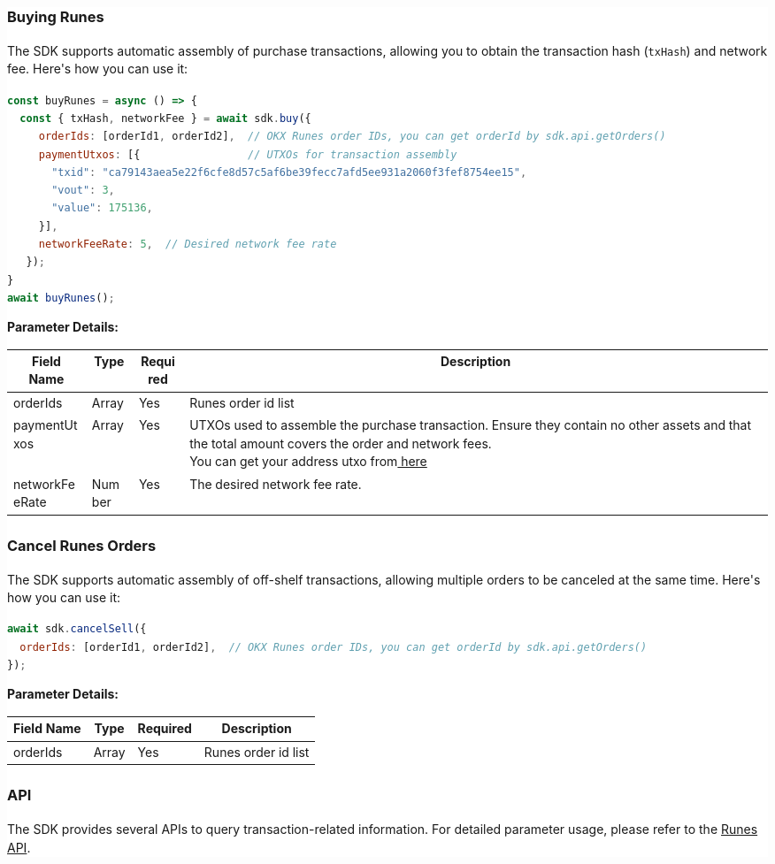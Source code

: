 ### Buying Runes

The SDK supports automatic assembly of purchase transactions, allowing you to obtain the transaction hash (`txHash`) and network fee. Here's how you can use it:

```javascript
const buyRunes = async () => {
  const { txHash, networkFee } = await sdk.buy({
     orderIds: [orderId1, orderId2],  // OKX Runes order IDs, you can get orderId by sdk.api.getOrders()
     paymentUtxos: [{                 // UTXOs for transaction assembly
       "txid": "ca79143aea5e22f6cfe8d57c5af6be39fecc7afd5ee931a2060f3fef8754ee15",
       "vout": 3,
       "value": 175136,
     }],
     networkFeeRate: 5,  // Desired network fee rate
   });
}
await buyRunes();
```

**Parameter Details:**


| Field Name     | Type   | Required | Description                                                                                                                                                                                                                                                                           |
| -------------- | ------ | -------- | ------------------------------------------------------------------------------------------------------------------------------------------------------------------------------------------------------------------------------------------------------------------------------------- |
| orderIds       | Array  | Yes      | Runes order id list                                                                                                                                                                                                        |
| paymentUtxos   | Array  | Yes      | UTXOs used to assemble the purchase transaction. Ensure they contain no other assets and that the total amount covers the order and network fees.<br />You can get your address utxo from[ here](https://docs.unisat.io/dev/unisat-developer-center/general/addresses/get-btc-utxo) |
| networkFeeRate | Number | Yes      | The desired network fee rate.                                                                                                                                                                                                                                                         |

### Cancel Runes Orders

The SDK supports automatic assembly of off-shelf transactions, allowing multiple orders to be canceled at the same time. Here's how you can use it:

```javascript
await sdk.cancelSell({
  orderIds: [orderId1, orderId2],  // OKX Runes order IDs, you can get orderId by sdk.api.getOrders()
});
```

**Parameter Details:**


| Field Name     | Type   | Required | Description                                                                                                                                                                                                                                                                           |
| -------------- | ------ | -------- | ------------------------------------------------------------------------------------------------------------------------------------------------------------------------------------------------------------------------------------------------------------------------------------- |
| orderIds       | Array  | Yes      | Runes order id list                                                   |

### API

The SDK provides several APIs to query transaction-related information. For detailed parameter usage, please refer to the [Runes API](https://docs.google.com/document/d/1-1PDayNKPMRO58weA6cEIYO59FxP6gzAVWlXIXSKQLM/edit#heading=h.veb5bcvk3m6o).
